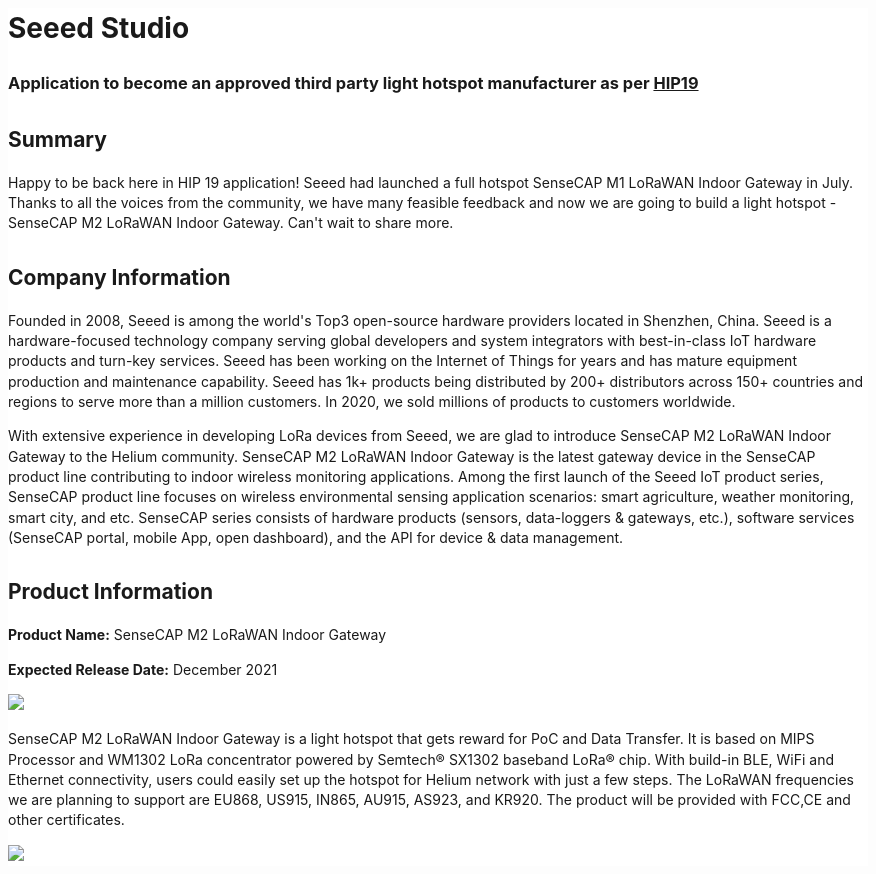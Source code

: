 # Seeed Studio

### Application to become an approved third party light hotspot manufacturer as per [HIP19](https://github.com/helium/HIP/blob/master/0019-third-party-manufacturers.md)

## Summary

Happy to be back here in HIP 19 application!
Seeed had launched a full hotspot SenseCAP M1 LoRaWAN Indoor Gateway in July. Thanks to all the voices from the community, we have many feasible feedback and now we are going to build a light hotspot - SenseCAP M2 LoRaWAN Indoor Gateway. Can't wait to share more.

## Company Information

Founded in 2008, Seeed is among the world's Top3 open-source hardware providers located in Shenzhen, China.
Seeed is a hardware-focused technology company serving global developers and system integrators with best-in-class IoT hardware products and turn-key services. Seeed has been working on the Internet of Things for years and has mature equipment production and maintenance capability.
Seeed has 1k+ products being distributed by 200+ distributors across 150+ countries and regions to serve more than a million customers. In 2020, we sold millions of products to customers worldwide.

With extensive experience in developing LoRa devices from Seeed, we are glad to introduce SenseCAP M2 LoRaWAN Indoor Gateway to the Helium community.
SenseCAP M2 LoRaWAN Indoor Gateway is the latest gateway device in the SenseCAP product line contributing to indoor wireless monitoring applications. Among the first launch of the Seeed IoT product series, SenseCAP product line focuses on wireless environmental sensing application scenarios: smart agriculture, weather monitoring, smart city, and etc. SenseCAP series consists of hardware products (sensors, data-loggers & gateways, etc.), software services (SenseCAP portal, mobile App, open dashboard), and the API for device & data management.



## Product Information

**Product Name:** SenseCAP M2 LoRaWAN Indoor Gateway

**Expected Release Date:** December 2021

<img src="https://sensecap-statics.seeed.cn/images/helium/u79.png" width="800">

SenseCAP M2 LoRaWAN Indoor Gateway is a light hotspot that gets reward for PoC and Data Transfer. It is based on MIPS Processor and WM1302 LoRa concentrator powered by Semtech® SX1302 baseband LoRa® chip. With build-in BLE, WiFi and Ethernet connectivity, users could easily set up the hotspot for Helium network with just a few steps.  The LoRaWAN frequencies we are planning to support are EU868, US915, IN865, AU915, AS923, and KR920. The product will be provided with FCC,CE and other certificates.

<img src="https://sensecap-statics.seeed.cn/images/helium/u78.png" width="800">
